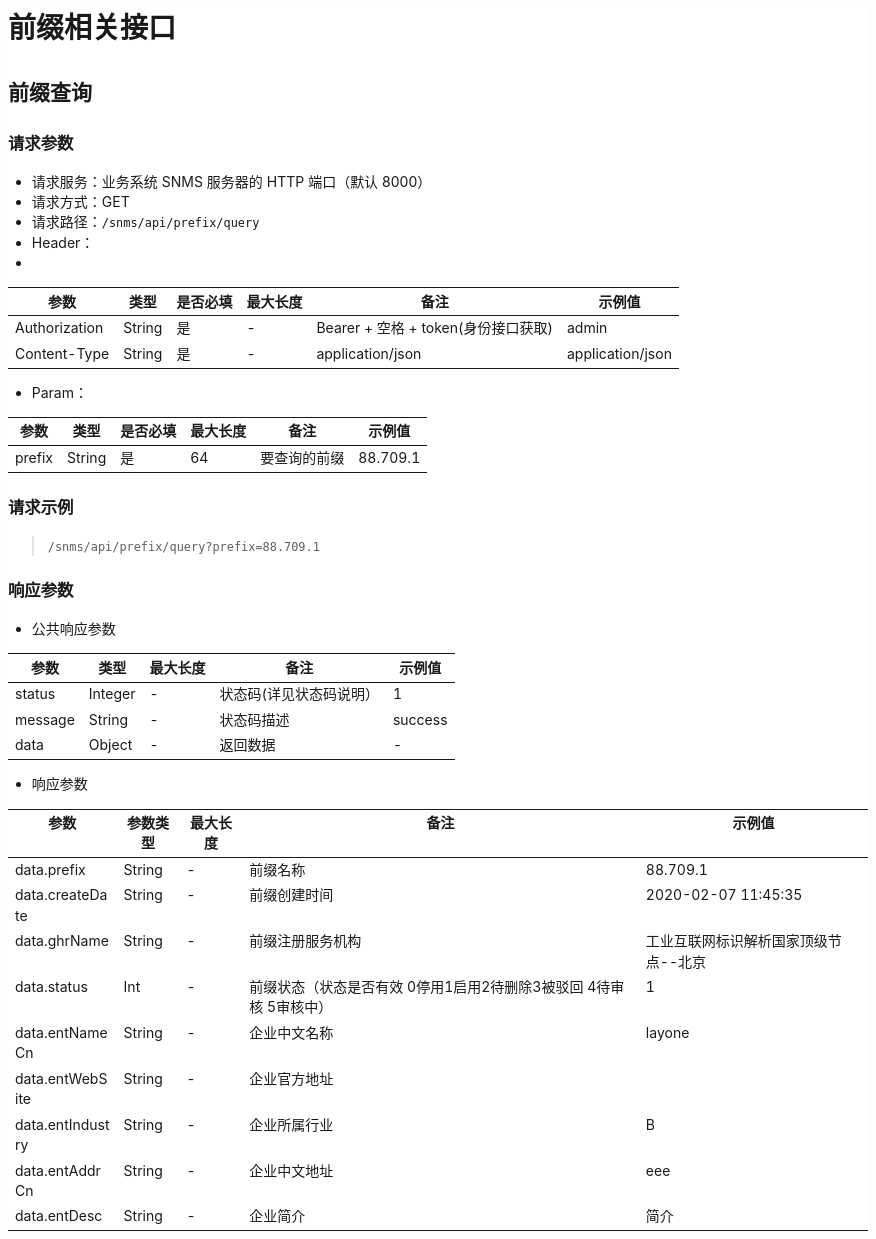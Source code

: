 # 前缀相关接口

##  前缀查询

###  请求参数

- 请求服务：业务系统 SNMS 服务器的 HTTP 端口（默认 8000）
- 请求方式：GET
- 请求路径：`/snms/api/prefix/query`
- Header：
-

| **参数**      | **类型** | **是否必填** | **最大长度** | **备注**                            | **示例值**       |
| ------------- | -------- | ------------ | ------------ | ----------------------------------- | ---------------- |
| Authorization | String   | 是           | -            | Bearer + 空格 + token(身份接口获取) | admin            |
| Content-Type  | String   | 是           | -            | application/json                    | application/json |


- Param：

| **参数** | **类型** | **是否必填** | **最大长度** | **备注**     | **示例值** |
| -------- | -------- | ------------ | ------------ | ------------ | ---------- |
| prefix   | String   | 是           | 64           | 要查询的前缀 | 88.709.1   |

###  请求示例

>`/snms/api/prefix/query?prefix=88.709.1`

###  响应参数

- 公共响应参数

| **参数** | **类型** | **最大长度** | **备注**                | **示例值** |
| -------- | -------- | ------------ | ----------------------- | ---------- |
| status   | Integer  | -            | 状态码(详见状态码说明） | 1          |
| message  | String   | -            | 状态码描述              | success    |
| data     | Object   | -            | 返回数据                | -          |

- 响应参数

| **参数**         | **参数类型** | **最大长度** | **备注**                                                     | **示例值**             |
| ---------------- | ------------ | ------------ | ------------------------------------------------------------ |---------------------|
| data.prefix      | String       | -            | 前缀名称                                                     | 88.709.1            |
| data.createDate  | String       | -            | 前缀创建时间                                                 | 2020-02-07 11:45:35 |
| data.ghrName     | String       | -            | 前缀注册服务机构                                             | 工业互联网标识解析国家顶级节点--北京 |
| data.status      | Int          | -            | 前缀状态（状态是否有效 0停用1启用2待删除3被驳回 4待审核 5审核中） | 1                   |
| data.entNameCn   | String       | -            | 企业中文名称                                                 | layone              |
| data.entWebSite  | String       | -            | 企业官方地址                                                 |                     |
| data.entIndustry | String       | -            | 企业所属行业                                                 | B                   |
| data.entAddrCn   | String       | -            | 企业中文地址                                                 | eee                 |
| data.entDesc     | String       | -            | 企业简介                                                     | 简介                  |
